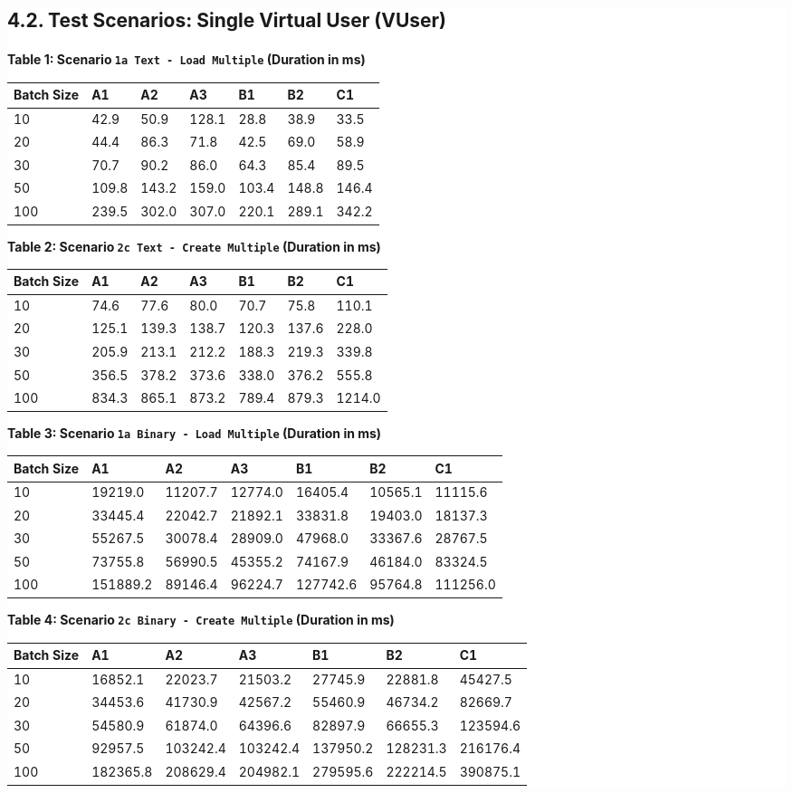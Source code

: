 
## 4.2. Test Scenarios: Single Virtual User (VUser) 
**Table 1: Scenario `1a Text - Load Multiple` (Duration in ms)**

| Batch Size | A1    | A2    | A3    | B1    | B2    | C1    |
| :--------- | :---- | :---- | :---- | :---- | :---- | :---- |
| 10         | 42.9  | 50.9  | 128.1 | 28.8  | 38.9  | 33.5  |
| 20         | 44.4  | 86.3  | 71.8  | 42.5  | 69.0  | 58.9  |
| 30         | 70.7  | 90.2  | 86.0  | 64.3  | 85.4  | 89.5  |
| 50         | 109.8 | 143.2 | 159.0 | 103.4 | 148.8 | 146.4 |
| 100        | 239.5 | 302.0 | 307.0 | 220.1 | 289.1 | 342.2 |

**Table 2: Scenario `2c Text - Create Multiple` (Duration in ms)**

| Batch Size | A1    | A2    | A3    | B1    | B2    | C1     |
| :--------- | :---- | :---- | :---- | :---- | :---- | :----- |
| 10         | 74.6  | 77.6  | 80.0  | 70.7  | 75.8  | 110.1  |
| 20         | 125.1 | 139.3 | 138.7 | 120.3 | 137.6 | 228.0  |
| 30         | 205.9 | 213.1 | 212.2 | 188.3 | 219.3 | 339.8  |
| 50         | 356.5 | 378.2 | 373.6 | 338.0 | 376.2 | 555.8  |
| 100        | 834.3 | 865.1 | 873.2 | 789.4 | 879.3 | 1214.0 |

**Table 3: Scenario `1a Binary - Load Multiple` (Duration in ms)**

| Batch Size | A1       | A2      | A3      | B1       | B2      | C1       |
| :--------- | :------- | :------ | :------ | :------- | :------ | :------- |
| 10         | 19219.0  | 11207.7 | 12774.0 | 16405.4  | 10565.1 | 11115.6  |
| 20         | 33445.4  | 22042.7 | 21892.1 | 33831.8  | 19403.0 | 18137.3  |
| 30         | 55267.5  | 30078.4 | 28909.0 | 47968.0  | 33367.6 | 28767.5  |
| 50         | 73755.8  | 56990.5 | 45355.2 | 74167.9  | 46184.0 | 83324.5  |
| 100        | 151889.2 | 89146.4 | 96224.7 | 127742.6 | 95764.8 | 111256.0 |

**Table 4: Scenario `2c Binary - Create Multiple` (Duration in ms)**

| Batch Size | A1       | A2       | A3       | B1       | B2       | C1       |
| :--------- | :------- | :------- | :------- | :------- | :------- | :------- |
| 10         | 16852.1  | 22023.7  | 21503.2  | 27745.9  | 22881.8  | 45427.5  |
| 20         | 34453.6  | 41730.9  | 42567.2  | 55460.9  | 46734.2  | 82669.7  |
| 30         | 54580.9  | 61874.0  | 64396.6  | 82897.9  | 66655.3  | 123594.6 |
| 50         | 92957.5  | 103242.4 | 103242.4 | 137950.2 | 128231.3 | 216176.4 |
| 100        | 182365.8 | 208629.4 | 204982.1 | 279595.6 | 222214.5 | 390875.1 |
